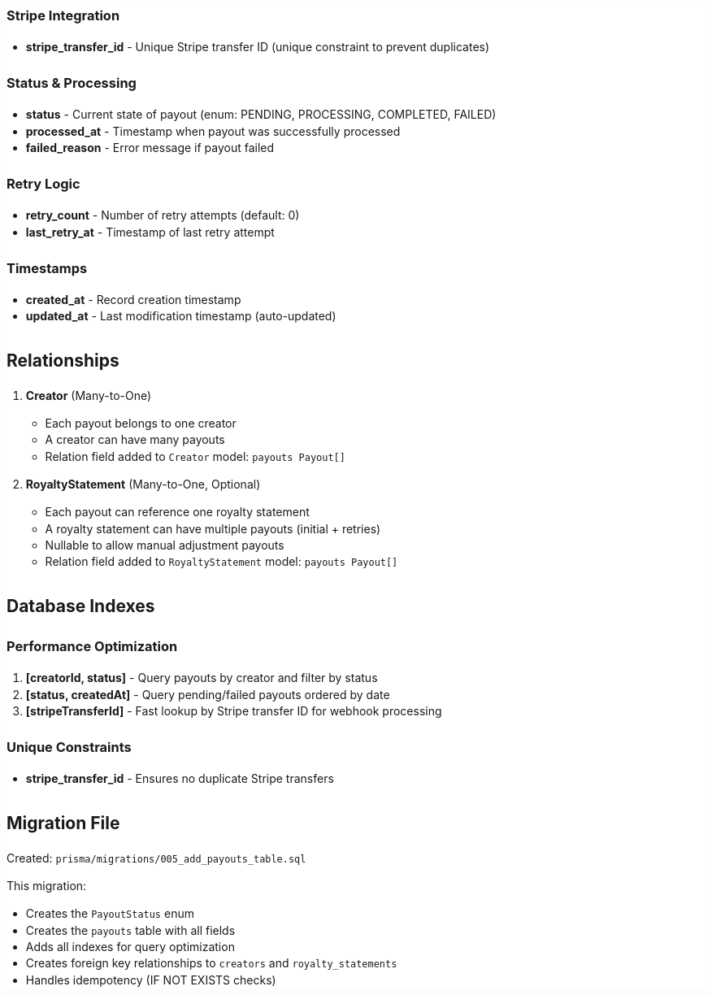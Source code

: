 ### Stripe Integration

- **stripe_transfer_id** - Unique Stripe transfer ID (unique constraint to prevent duplicates)

### Status & Processing

- **status** - Current state of payout (enum: PENDING, PROCESSING, COMPLETED, FAILED)
- **processed_at** - Timestamp when payout was successfully processed
- **failed_reason** - Error message if payout failed

### Retry Logic

- **retry_count** - Number of retry attempts (default: 0)
- **last_retry_at** - Timestamp of last retry attempt

### Timestamps

- **created_at** - Record creation timestamp
- **updated_at** - Last modification timestamp (auto-updated)

## Relationships

1. **Creator** (Many-to-One)
   - Each payout belongs to one creator
   - A creator can have many payouts
   - Relation field added to `Creator` model: `payouts Payout[]`

2. **RoyaltyStatement** (Many-to-One, Optional)
   - Each payout can reference one royalty statement
   - A royalty statement can have multiple payouts (initial + retries)
   - Nullable to allow manual adjustment payouts
   - Relation field added to `RoyaltyStatement` model: `payouts Payout[]`

## Database Indexes

### Performance Optimization

1. **[creatorId, status]** - Query payouts by creator and filter by status
2. **[status, createdAt]** - Query pending/failed payouts ordered by date
3. **[stripeTransferId]** - Fast lookup by Stripe transfer ID for webhook processing

### Unique Constraints

- **stripe_transfer_id** - Ensures no duplicate Stripe transfers

## Migration File

Created: `prisma/migrations/005_add_payouts_table.sql`

This migration:
- Creates the `PayoutStatus` enum
- Creates the `payouts` table with all fields
- Adds all indexes for query optimization
- Creates foreign key relationships to `creators` and `royalty_statements`
- Handles idempotency (IF NOT EXISTS checks)
